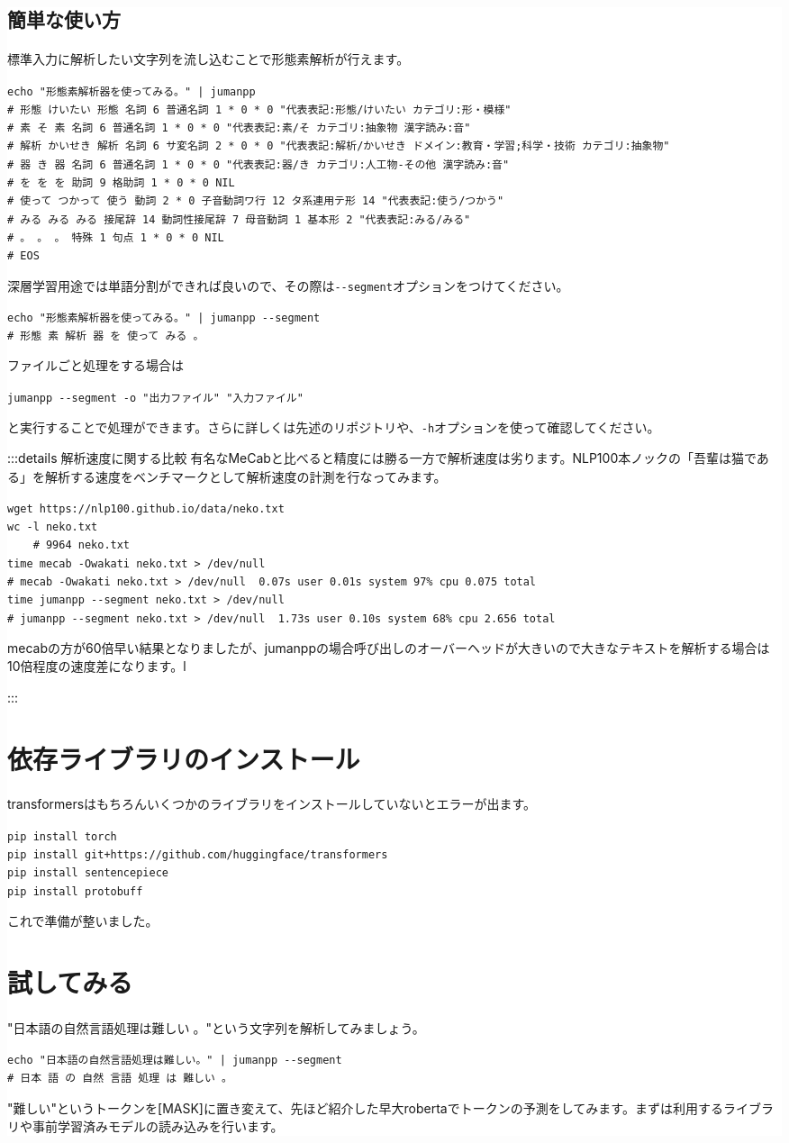 ## 簡単な使い方
標準入力に解析したい文字列を流し込むことで形態素解析が行えます。
```shell
echo "形態素解析器を使ってみる。" | jumanpp
# 形態 けいたい 形態 名詞 6 普通名詞 1 * 0 * 0 "代表表記:形態/けいたい カテゴリ:形・模様"
# 素 そ 素 名詞 6 普通名詞 1 * 0 * 0 "代表表記:素/そ カテゴリ:抽象物 漢字読み:音"
# 解析 かいせき 解析 名詞 6 サ変名詞 2 * 0 * 0 "代表表記:解析/かいせき ドメイン:教育・学習;科学・技術 カテゴリ:抽象物"
# 器 き 器 名詞 6 普通名詞 1 * 0 * 0 "代表表記:器/き カテゴリ:人工物-その他 漢字読み:音"
# を を を 助詞 9 格助詞 1 * 0 * 0 NIL
# 使って つかって 使う 動詞 2 * 0 子音動詞ワ行 12 タ系連用テ形 14 "代表表記:使う/つかう"
# みる みる みる 接尾辞 14 動詞性接尾辞 7 母音動詞 1 基本形 2 "代表表記:みる/みる"
# 。 。 。 特殊 1 句点 1 * 0 * 0 NIL
# EOS
```
深層学習用途では単語分割ができれば良いので、その際は`--segment`オプションをつけてください。
```shell
echo "形態素解析器を使ってみる。" | jumanpp --segment
# 形態 素 解析 器 を 使って みる 。
```
ファイルごと処理をする場合は
```shel
jumanpp --segment -o "出力ファイル" "入力ファイル"
```
と実行することで処理ができます。さらに詳しくは先述のリポジトリや、`-h`オプションを使って確認してください。

:::details 解析速度に関する比較
有名なMeCabと比べると精度には勝る一方で解析速度は劣ります。NLP100本ノックの「吾輩は猫である」を解析する速度をベンチマークとして解析速度の計測を行なってみます。

```shell
wget https://nlp100.github.io/data/neko.txt
wc -l neko.txt
    # 9964 neko.txt
time mecab -Owakati neko.txt > /dev/null
# mecab -Owakati neko.txt > /dev/null  0.07s user 0.01s system 97% cpu 0.075 total
time jumanpp --segment neko.txt > /dev/null
# jumanpp --segment neko.txt > /dev/null  1.73s user 0.10s system 68% cpu 2.656 total
```
mecabの方が60倍早い結果となりましたが、jumanppの場合呼び出しのオーバーヘッドが大きいので大きなテキストを解析する場合は10倍程度の速度差になります。l

:::

# 依存ライブラリのインストール
transformersはもちろんいくつかのライブラリをインストールしていないとエラーが出ます。
```shell
pip install torch
pip install git+https://github.com/huggingface/transformers
pip install sentencepiece
pip install protobuff
```
これで準備が整いました。

# 試してみる
"日本語の自然言語処理は難しい 。"という文字列を解析してみましょう。
```shell
echo "日本語の自然言語処理は難しい。" | jumanpp --segment
# 日本 語 の 自然 言語 処理 は 難しい 。
```
"難しい"というトークンを[MASK]に置き変えて、先ほど紹介した早大robertaでトークンの予測をしてみます。まずは利用するライブラリや事前学習済みモデルの読み込みを行います。
